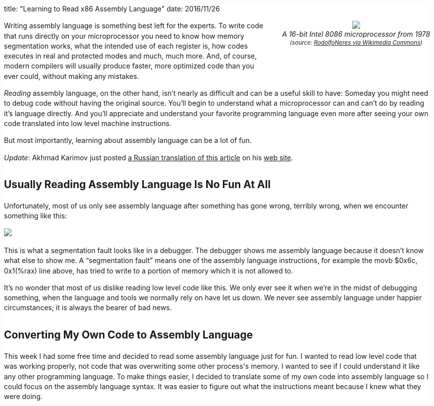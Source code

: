 title: "Learning to Read x86 Assembly Language"
date: 2016/11/26

<div style="float: right; padding: 0px 0px 30px 30px; text-align: center; line-height:16px">
  <img src="https://patshaughnessy.net/assets/2016/11/26/8086.jpg"><br/>
  <i>A 16-bit Intel 8086 microprocessor from 1978<br/>
	<small>(source: <a href="https://commons.wikimedia.org/wiki/File:L_intel-c8086.jpg">RodolfoNeres via Wikimedia Commons</a>)</small></i>
</div>

Writing assembly language is something best left for the experts. To write code
that runs directly on your microprocessor you need to know how memory
segmentation works, what the intended use of each register is, how codes
executes in real and protected modes and much, much more. And, of course,
modern compilers will usually produce faster, more optimized code than you ever
could, without making any mistakes.

_Reading_ assembly language, on the other hand, isn’t nearly as difficult and can
be a useful skill to have: Someday you might need to debug code without having
the original source. You’ll begin to understand what a microprocessor can and
can’t do by reading it’s language directly. And you’ll appreciate and
understand your favorite programming language even more after seeing your own
code translated into low level machine instructions.

But most importantly, learning about assembly language can be a lot of fun.

*Update*: Akhmad Karimov just posted [a Russian translation of this
article](https://vectorified.com/ru-x86-assembly-language) on his [web
site](https://vectorified.com). 

## Usually Reading Assembly Language Is No Fun At All

Unfortunately, most of us only see assembly language after something has gone
wrong, terribly wrong, when we encounter something like this:

<img src="https://patshaughnessy.net/assets/2016/11/26/segfault.png"/>

This is what a segmentation fault looks like in a debugger. The debugger shows
me assembly language because it doesn’t know what else to show me. A
“segmentation fault” means one of the assembly language instructions, for
example the <span class="code">movb $0x6c, 0x1(%rax)</span> line above, has
tried to write to a portion of memory which it is not allowed to.

It’s no wonder that most of us dislike reading low level code like this. We
only ever see it when we’re in the midst of debugging something, when the
language and tools we normally rely on have let us down. We never see assembly
language under happier circumstances; it is always the bearer of bad news.

## Converting My Own Code to Assembly Language

This week I had some free time and decided to read some assembly language just
for fun. I wanted to read low level code that was working properly, not code
that was overwriting some other process's memory. I wanted to see if I could
understand it like any other programming language. To make things easier, I
decided to translate some of my own code into assembly language so I could
focus on the assembly language syntax. It was easier to figure out what the
instructions meant because I knew what they were doing.
